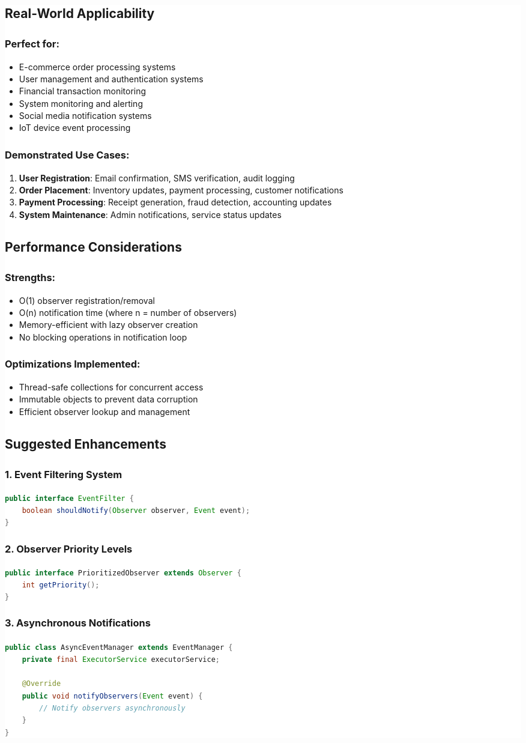 ## Real-World Applicability

### **Perfect for:**
- E-commerce order processing systems
- User management and authentication systems
- Financial transaction monitoring
- System monitoring and alerting
- Social media notification systems
- IoT device event processing

### **Demonstrated Use Cases:**
1. **User Registration**: Email confirmation, SMS verification, audit logging
2. **Order Placement**: Inventory updates, payment processing, customer notifications
3. **Payment Processing**: Receipt generation, fraud detection, accounting updates
4. **System Maintenance**: Admin notifications, service status updates

## Performance Considerations

### **Strengths:**
- O(1) observer registration/removal
- O(n) notification time (where n = number of observers)
- Memory-efficient with lazy observer creation
- No blocking operations in notification loop

### **Optimizations Implemented:**
- Thread-safe collections for concurrent access
- Immutable objects to prevent data corruption
- Efficient observer lookup and management

## Suggested Enhancements

### 1. **Event Filtering System**
```java
public interface EventFilter {
    boolean shouldNotify(Observer observer, Event event);
}
```

### 2. **Observer Priority Levels**
```java
public interface PrioritizedObserver extends Observer {
    int getPriority();
}
```

### 3. **Asynchronous Notifications**
```java
public class AsyncEventManager extends EventManager {
    private final ExecutorService executorService;
    
    @Override
    public void notifyObservers(Event event) {
        // Notify observers asynchronously
    }
}
```
